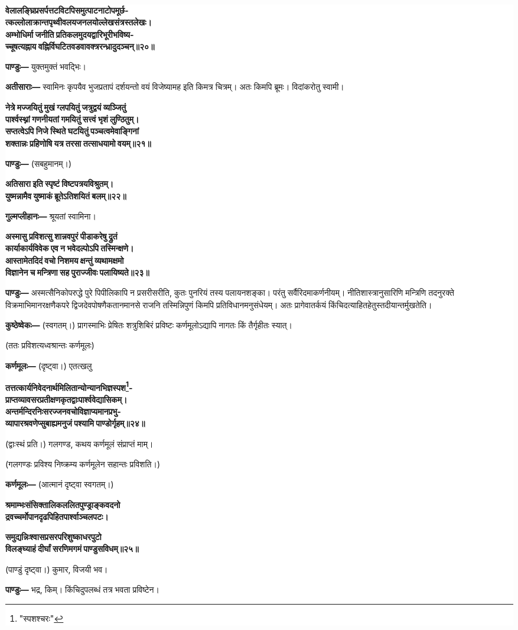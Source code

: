 **वेलालङ्घ्रिप्रसर्पत्तटविटपिसमुत्पाटनाटोपमूर्छ-  
त्कल्लोलाक्रान्तपृथ्वीवलयजनलयोल्लेखसंत्रस्तलेखः।  
अम्भोधिर्मा जनीति प्रतिकलमुदयद्वारिभूरीभविष्य-  
च्चूषत्यह्नाय वह्निर्विघटितवडवावक्त्ररन्ध्रादुदञ्चन्॥२०॥**

 **पाण्डुः—** युक्तमुक्तं भवद्भिः।

 **अतीसाराः—** स्वामिनः कृपयैव भुजप्रतापं दर्शयन्तो वयं विजेष्यामह इति किमत्र चित्रम्। अतः किमपि ब्रूमः। विदांकरोतु स्वामी।

**नेत्रे मज्जयितुं मुखं ग्लपयितुं जत्रुद्वयं व्यञ्जितुं  
पार्श्वस्थ्नां गणनीयतां गमयितुं सत्त्वं भृशं लुण्ठितुम्।  
सप्तत्वेऽपि निजे स्थिते घटयितुं पञ्चत्वमेवाङ्गिनां  
शक्तान्नः प्रहिणोषि यत्र तरसा तत्साधयामो वयम्॥२१॥**

 **पाण्डुः—** (सबहुमानम्।)

**अतिसारा इति स्पृष्टं विष्टपत्रयविश्रुतम्।  
युष्मन्नामैव युष्माकं ब्रूतेऽतिशयितं बलम्॥२२॥**

 **गुल्मप्लीहानः—** श्रूयतां स्वामिना।

**अस्मासु प्रविशत्सु शान्नवपुरं पीडाकरेषु द्रुतं  
कार्याकार्यविवेक एव न भवेदल्पोऽपि तस्मिन्क्षणे।  
आस्तामेतदिदं वचो निशमय क्षन्तुं व्यथामक्षमो  
विज्ञानेन च मन्त्रिणा सह पुराज्जीवः पलायिष्यते॥२३॥**

 **पाण्डुः—** अस्मत्सैनिकोपरुद्धे पुरे पिपीलिकापि न प्रसरीसरीति, कुतः पुनरियं तस्य पलायनशङ्का। परंतु सर्वैरिदमाकर्णनीयम्। नीतिशास्त्रानुसारिणि मन्त्रिणि तदनुरक्ते विक्रमाभिमानरक्षणैकपरे द्विजदेवपोषणैकतानमानसे राजनि तस्मिन्निपुणं किमपि प्रतिविधानमनुसंधेयम्। अतः प्रागेवातर्कयं किंचिदत्याहितहेतुस्तदीयान्तर्मुखतेति।

 **कुष्ठेष्वेकः—** (स्वगतम्।) प्रागस्माभिः प्रेषितः शत्रुशिबिरं प्रविष्टः कर्णमूलोऽद्यापि नागतः किं तैर्गृहीतः स्यात्।

(ततः प्रविशत्यध्वश्रान्तः कर्णमूलः)

 **कर्णमूलः—** (दृष्ट्वा।) एतत्खलु

**तत्तत्कार्यनिवेदनार्थमिलितान्योन्यानभिज्ञस्पश[^6]-  
प्राप्तव्यावसरप्रतीक्षणकृतद्वाःपार्श्ववेद्यासिकम्।  
अन्तर्मन्दिरनिःसरज्जनवचोविज्ञाप्यमानप्रभु-  
व्यापारश्रवणेप्सुबाह्यमनुजं पश्यामि पाण्डोर्गृहम्॥२४॥**

[^6]: "स्पशश्चरः"

 (द्वाःस्थं प्रति।) गलगण्ड, कथय कर्णमूलं संप्राप्तं माम्।

(गलगण्डः प्रविश्य निष्क्रम्य कर्णमूलेन सहान्तः प्रविशति।)

 **कर्णमूलः—** (आत्मानं दृष्ट्वा स्वगतम्।)

**श्रमाम्भःसंसिक्तालिकललितपुण्ड्राङ्कवदनो  
द्रवच्चर्मोपानदृढपिहितपार्श्वाञ्चलपटः।**

**समुद्यन्निःश्वासप्रसरपरिशुष्काधरपुटो  
विलङ्घ्याहं दीर्घां सरणिमगमं पाण्डुसविधम्॥२५॥**

 (पाण्डुं दृष्ट्वा।) कुमार, विजयी भव।

 **पाण्डुः—** भद्र, किम्। किंचिदुपलब्धं तत्र भवता प्रविष्टेन।


[^1]: "एषा विपक्षजनपक्षपतिनीति गोपनप्रकार एषः।"
[^2]: "कथमेतदापतितम्। भवतु। योगिन इवासिकां कृत्वा अमात्यं वञ्चयामि।"
[^3]: "अतिधृतय एकोनविंशतिः"
[^4]: "समुद्रे"
[^5]: "मृगभेदान्"